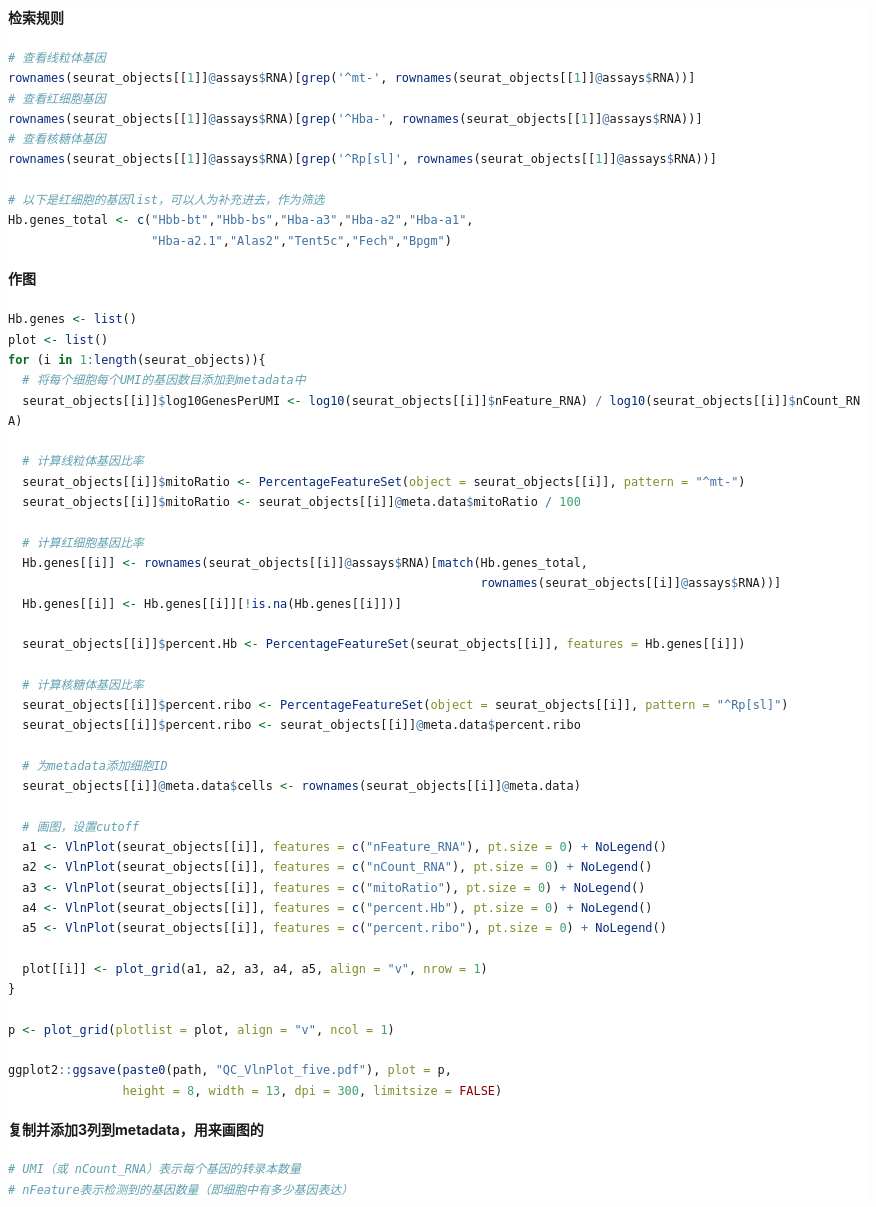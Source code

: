 #### 检索规则 ####
```r
# 查看线粒体基因
rownames(seurat_objects[[1]]@assays$RNA)[grep('^mt-', rownames(seurat_objects[[1]]@assays$RNA))]
# 查看红细胞基因
rownames(seurat_objects[[1]]@assays$RNA)[grep('^Hba-', rownames(seurat_objects[[1]]@assays$RNA))]
# 查看核糖体基因
rownames(seurat_objects[[1]]@assays$RNA)[grep('^Rp[sl]', rownames(seurat_objects[[1]]@assays$RNA))]

# 以下是红细胞的基因list，可以人为补充进去，作为筛选
Hb.genes_total <- c("Hbb-bt","Hbb-bs","Hba-a3","Hba-a2","Hba-a1",
                    "Hba-a2.1","Alas2","Tent5c","Fech","Bpgm")
```                
#### 作图 ####    
```r
Hb.genes <- list()
plot <- list()
for (i in 1:length(seurat_objects)){
  # 将每个细胞每个UMI的基因数目添加到metadata中
  seurat_objects[[i]]$log10GenesPerUMI <- log10(seurat_objects[[i]]$nFeature_RNA) / log10(seurat_objects[[i]]$nCount_RNA)
  
  # 计算线粒体基因比率
  seurat_objects[[i]]$mitoRatio <- PercentageFeatureSet(object = seurat_objects[[i]], pattern = "^mt-")
  seurat_objects[[i]]$mitoRatio <- seurat_objects[[i]]@meta.data$mitoRatio / 100
  
  # 计算红细胞基因比率
  Hb.genes[[i]] <- rownames(seurat_objects[[i]]@assays$RNA)[match(Hb.genes_total, 
                                                                  rownames(seurat_objects[[i]]@assays$RNA))]
  Hb.genes[[i]] <- Hb.genes[[i]][!is.na(Hb.genes[[i]])]
  
  seurat_objects[[i]]$percent.Hb <- PercentageFeatureSet(seurat_objects[[i]], features = Hb.genes[[i]])
  
  # 计算核糖体基因比率
  seurat_objects[[i]]$percent.ribo <- PercentageFeatureSet(object = seurat_objects[[i]], pattern = "^Rp[sl]")
  seurat_objects[[i]]$percent.ribo <- seurat_objects[[i]]@meta.data$percent.ribo
  
  # 为metadata添加细胞ID
  seurat_objects[[i]]@meta.data$cells <- rownames(seurat_objects[[i]]@meta.data)
  
  # 画图，设置cutoff
  a1 <- VlnPlot(seurat_objects[[i]], features = c("nFeature_RNA"), pt.size = 0) + NoLegend()
  a2 <- VlnPlot(seurat_objects[[i]], features = c("nCount_RNA"), pt.size = 0) + NoLegend()
  a3 <- VlnPlot(seurat_objects[[i]], features = c("mitoRatio"), pt.size = 0) + NoLegend()
  a4 <- VlnPlot(seurat_objects[[i]], features = c("percent.Hb"), pt.size = 0) + NoLegend()
  a5 <- VlnPlot(seurat_objects[[i]], features = c("percent.ribo"), pt.size = 0) + NoLegend()
  
  plot[[i]] <- plot_grid(a1, a2, a3, a4, a5, align = "v", nrow = 1)
}

p <- plot_grid(plotlist = plot, align = "v", ncol = 1)

ggplot2::ggsave(paste0(path, "QC_VlnPlot_five.pdf"), plot = p, 
                height = 8, width = 13, dpi = 300, limitsize = FALSE)
```
#### 复制并添加3列到metadata，用来画图的 #### 
```r
# UMI（或 nCount_RNA）表示每个基因的转录本数量
# nFeature表示检测到的基因数量（即细胞中有多少基因表达）
```